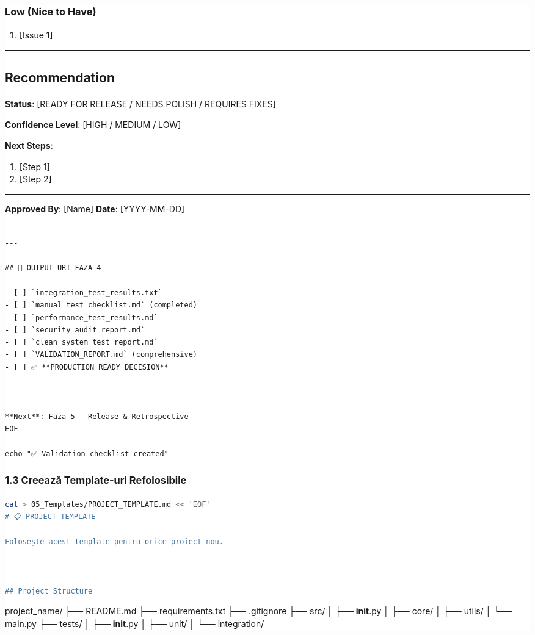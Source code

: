 ### Low (Nice to Have)
1. [Issue 1]

---

## Recommendation

**Status**: [READY FOR RELEASE / NEEDS POLISH / REQUIRES FIXES]

**Confidence Level**: [HIGH / MEDIUM / LOW]

**Next Steps**:
1. [Step 1]
2. [Step 2]

---

**Approved By**: [Name]
**Date**: [YYYY-MM-DD]
`````

---

## 📝 OUTPUT-URI FAZA 4

- [ ] `integration_test_results.txt`
- [ ] `manual_test_checklist.md` (completed)
- [ ] `performance_test_results.md`
- [ ] `security_audit_report.md`
- [ ] `clean_system_test_report.md`
- [ ] `VALIDATION_REPORT.md` (comprehensive)
- [ ] ✅ **PRODUCTION READY DECISION**

---

**Next**: Faza 5 - Release & Retrospective
EOF

echo "✅ Validation checklist created"
`````

### 1.3 Creează Template-uri Refolosibile
`````bash
cat > 05_Templates/PROJECT_TEMPLATE.md << 'EOF'
# 📋 PROJECT TEMPLATE

Folosește acest template pentru orice proiect nou.

---

## Project Structure
`````
project_name/
├── README.md
├── requirements.txt
├── .gitignore
├── src/
│   ├── __init__.py
│   ├── core/
│   ├── utils/
│   └── main.py
├── tests/
│   ├── __init__.py
│   ├── unit/
│   └── integration/